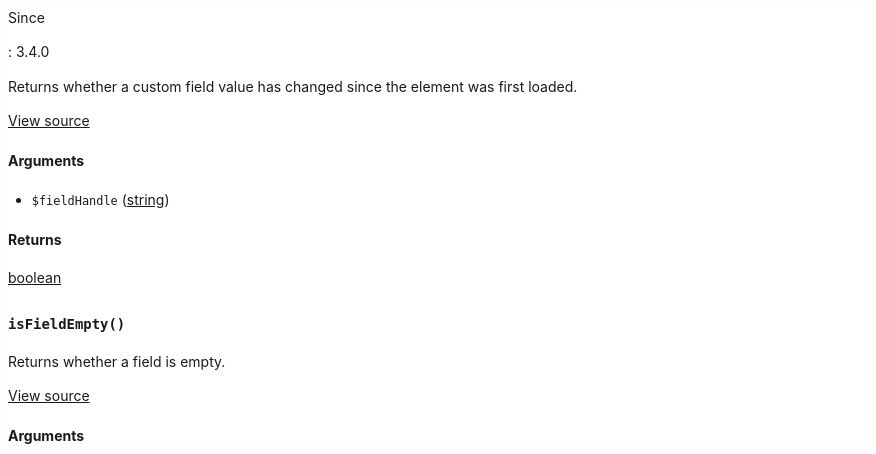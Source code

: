 

Since

:   3.4.0



Returns whether a custom field value has changed since the element was first loaded.








[View source](https://github.com/craftcms/cms/blob/master/src/base/Element.php#L2235-L2238)


#### Arguments

- `$fieldHandle` ([string](http://php.net/language.types.string))

#### Returns

[boolean](http://php.net/language.types.boolean)



### `isFieldEmpty()`





Returns whether a field is empty.




[View source](https://github.com/craftcms/cms/blob/master/src/base/Element.php#L1417-L1427)


#### Arguments

